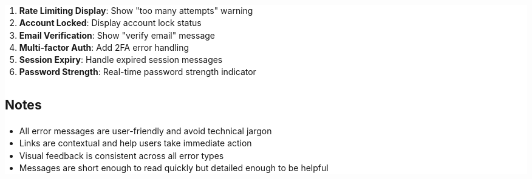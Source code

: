 1. **Rate Limiting Display**: Show "too many attempts" warning
2. **Account Locked**: Display account lock status
3. **Email Verification**: Show "verify email" message
4. **Multi-factor Auth**: Add 2FA error handling
5. **Session Expiry**: Handle expired session messages
6. **Password Strength**: Real-time password strength indicator

## Notes

- All error messages are user-friendly and avoid technical jargon
- Links are contextual and help users take immediate action
- Visual feedback is consistent across all error types
- Messages are short enough to read quickly but detailed enough to be helpful
